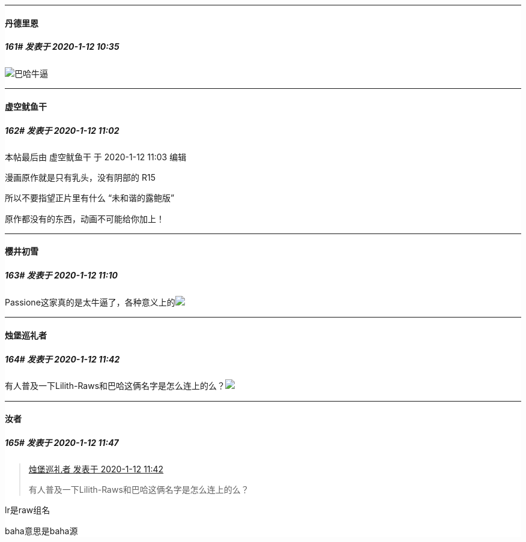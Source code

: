 
-----

####  丹德里恩  
##### 161#       发表于 2020-1-12 10:35


<img src="https://static.saraba1st.com/image/smiley/face2017/067.png" referrerpolicy="no-referrer">巴哈牛逼


-----

####  虚空鱿鱼干  
##### 162#       发表于 2020-1-12 11:02


 本帖最后由 虚空鱿鱼干 于 2020-1-12 11:03 编辑 

漫画原作就是只有乳头，没有阴部的 R15


所以不要指望正片里有什么 “未和谐的露鲍版”


原作都没有的东西，动画不可能给你加上！


-----

####  樱井初雪  
##### 163#       发表于 2020-1-12 11:10


Passione这家真的是太牛逼了，各种意义上的<img src="https://static.saraba1st.com/image/smiley/face2017/033.png" referrerpolicy="no-referrer">


-----

####  烛堡巡礼者  
##### 164#       发表于 2020-1-12 11:42


有人普及一下Lilith-Raws和巴哈这俩名字是怎么连上的么？<img src="https://static.saraba1st.com/image/smiley/face2017/001.png" referrerpolicy="no-referrer">


-----

####  汝者  
##### 165#       发表于 2020-1-12 11:47


<blockquote><a href="httphttps://bbs.saraba1st.com/2b/forum.php?mod=redirect&amp;goto=findpost&amp;pid=46160668&amp;ptid=1842807" target="_blank">烛堡巡礼者 发表于 2020-1-12 11:42</a>

有人普及一下Lilith-Raws和巴哈这俩名字是怎么连上的么？</blockquote>
lr是raw组名

baha意思是baha源
